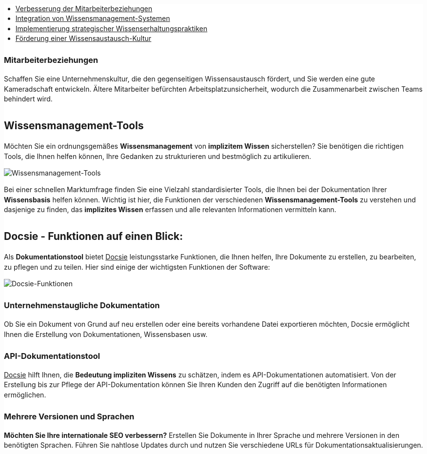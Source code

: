 * [Verbesserung der Mitarbeiterbeziehungen](https://www.emerald.com/insight/content/doi/10.1108/CMS-06-2015-0126/full/html)
* [Integration von Wissensmanagement-Systemen](https://www.emerald.com/insight/content/doi/10.1108/13665620910954238/full/html)
* [Implementierung strategischer Wissenserhaltungspraktiken](https://www.scholarworks.waldenu.edu/dissertations/10115/)
* [Förderung einer Wissensaustausch-Kultur](https://www.scholarworks.waldenu.edu/dissertations/10115/)

### Mitarbeiterbeziehungen

Schaffen Sie eine Unternehmenskultur, die den gegenseitigen Wissensaustausch fördert, und Sie werden eine gute Kameradschaft entwickeln. Ältere Mitarbeiter befürchten Arbeitsplatzunsicherheit, wodurch die Zusammenarbeit zwischen Teams behindert wird.

## Wissensmanagement-Tools

Möchten Sie ein ordnungsgemäßes **Wissensmanagement** von **implizitem Wissen** sicherstellen? Sie benötigen die richtigen Tools, die Ihnen helfen können, Ihre Gedanken zu strukturieren und bestmöglich zu artikulieren.

![Wissensmanagement-Tools](https://cdn.docsie.io/workspace_PfNzfGj3YfKKtTO4T/doc_QiqgSuNoJpspcExF3/file_oVY3fiUtbDjn5N20V/image2.png)

Bei einer schnellen Marktumfrage finden Sie eine Vielzahl standardisierter Tools, die Ihnen bei der Dokumentation Ihrer **Wissensbasis** helfen können. Wichtig ist hier, die Funktionen der verschiedenen **Wissensmanagement-Tools** zu verstehen und dasjenige zu finden, das **implizites Wissen** erfassen und alle relevanten Informationen vermitteln kann.

## Docsie - Funktionen auf einen Blick:

Als **Dokumentationstool** bietet [Docsie](https://help.docsie.io/) leistungsstarke Funktionen, die Ihnen helfen, Ihre Dokumente zu erstellen, zu bearbeiten, zu pflegen und zu teilen. Hier sind einige der wichtigsten Funktionen der Software:

![Docsie-Funktionen](https://cdn.docsie.io/workspace_PfNzfGj3YfKKtTO4T/doc_QiqgSuNoJpspcExF3/file_aOXsgtcJRMDBM3lDU/image3.png)

### Unternehmenstaugliche Dokumentation

Ob Sie ein Dokument von Grund auf neu erstellen oder eine bereits vorhandene Datei exportieren möchten, Docsie ermöglicht Ihnen die Erstellung von Dokumentationen, Wissensbasen usw.

### API-Dokumentationstool

[Docsie](https://app.docsie.io/login/) hilft Ihnen, die **Bedeutung impliziten Wissens** zu schätzen, indem es API-Dokumentationen automatisiert. Von der Erstellung bis zur Pflege der API-Dokumentation können Sie Ihren Kunden den Zugriff auf die benötigten Informationen ermöglichen.

### Mehrere Versionen und Sprachen

**Möchten Sie Ihre internationale SEO verbessern?** Erstellen Sie Dokumente in Ihrer Sprache und mehrere Versionen in den benötigten Sprachen. Führen Sie nahtlose Updates durch und nutzen Sie verschiedene URLs für Dokumentationsaktualisierungen.
